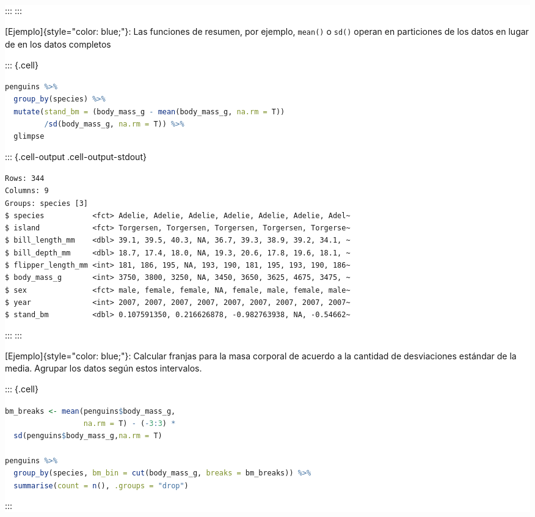 
:::
:::




[Ejemplo]{style="color: blue;"}: Las funciones de resumen, por ejemplo, `mean()` o `sd()` operan en particiones de los datos en lugar de en los datos completos



::: {.cell}

```{.r .cell-code}
penguins %>%
  group_by(species) %>% 
  mutate(stand_bm = (body_mass_g - mean(body_mass_g, na.rm = T))
         /sd(body_mass_g, na.rm = T)) %>% 
  glimpse
```

::: {.cell-output .cell-output-stdout}

```
Rows: 344
Columns: 9
Groups: species [3]
$ species           <fct> Adelie, Adelie, Adelie, Adelie, Adelie, Adelie, Adel~
$ island            <fct> Torgersen, Torgersen, Torgersen, Torgersen, Torgerse~
$ bill_length_mm    <dbl> 39.1, 39.5, 40.3, NA, 36.7, 39.3, 38.9, 39.2, 34.1, ~
$ bill_depth_mm     <dbl> 18.7, 17.4, 18.0, NA, 19.3, 20.6, 17.8, 19.6, 18.1, ~
$ flipper_length_mm <int> 181, 186, 195, NA, 193, 190, 181, 195, 193, 190, 186~
$ body_mass_g       <int> 3750, 3800, 3250, NA, 3450, 3650, 3625, 4675, 3475, ~
$ sex               <fct> male, female, female, NA, female, male, female, male~
$ year              <int> 2007, 2007, 2007, 2007, 2007, 2007, 2007, 2007, 2007~
$ stand_bm          <dbl> 0.107591350, 0.216626878, -0.982763938, NA, -0.54662~
```


:::
:::





[Ejemplo]{style="color: blue;"}: Calcular franjas para la masa corporal de acuerdo a la cantidad de desviaciones estándar de la media. Agrupar los datos según estos intervalos.



::: {.cell}

```{.r .cell-code}
bm_breaks <- mean(penguins$body_mass_g, 
                  na.rm = T) - (-3:3) *
  sd(penguins$body_mass_g,na.rm = T)

penguins %>% 
  group_by(species, bm_bin = cut(body_mass_g, breaks = bm_breaks)) %>%
  summarise(count = n(), .groups = "drop")
```
:::
